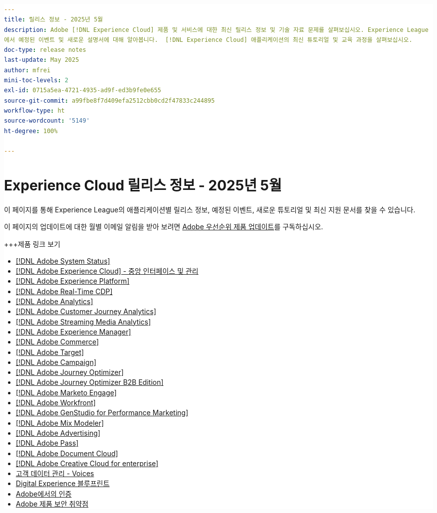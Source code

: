 ```yaml
---
title: 릴리스 정보 - 2025년 5월
description: Adobe [!DNL Experience Cloud] 제품 및 서비스에 대한 최신 릴리스 정보 및 기술 자료 문제를 살펴보십시오. Experience League에서 예정된 이벤트 및 새로운 설명서에 대해 알아봅니다.  [!DNL Experience Cloud] 애플리케이션의 최신 튜토리얼 및 교육 과정을 살펴보십시오.
doc-type: release notes
last-update: May 2025
author: mfrei
mini-toc-levels: 2
exl-id: 0715a5ea-4721-4935-ad9f-ed3b9fe0e655
source-git-commit: a99fbe8f7d409efa2512cbb0cd2f47833c244895
workflow-type: ht
source-wordcount: '5149'
ht-degree: 100%

---
```


# Experience Cloud 릴리스 정보 - 2025년 5월





이 페이지를 통해 Experience League의 애플리케이션별 릴리스 정보, 예정된 이벤트, 새로운 튜토리얼 및 최신 지원 문서를 찾을 수 있습니다.



이 페이지의 업데이트에 대한 월별 이메일 알림을 받아 보려면 [Adobe 우선순위 제품 업데이트](https://www.adobe.com/kr/subscription/priority-product-update.html)를 구독하십시오.

+++제품 링크 보기

* [[!DNL Adobe System Status]](#status)
* [[!DNL Adobe Experience Cloud] - 중앙 인터페이스 및 관리](#ecloud)
* [[!DNL Adobe Experience Platform]](#platform)
* [[!DNL Adobe Real-Time CDP]](#rtcdp)
* [[!DNL Adobe Analytics]](#analytics)
* [[!DNL Adobe Customer Journey Analytics]](#cja)
* [[!DNL Adobe Streaming Media Analytics]](#sma)
* [[!DNL Adobe Experience Manager]](#aem)
* [[!DNL Adobe Commerce]](#commerce)
* [[!DNL Adobe Target]](#target)
* [[!DNL Adobe Campaign]](#ac)
* [[!DNL Adobe Journey Optimizer]](#journey-opt)
* [[!DNL Adobe Journey Optimizer B2B Edition]](#ajo-b2b)
* [[!DNL Adobe Marketo Engage]](#marketo)
* [[!DNL Adobe Workfront]](#workfront)
* [[!DNL Adobe GenStudio for Performance Marketing]](#genstudio-marketing)
* [[!DNL Adobe Mix Modeler]](#mix-modeler)
* [[!DNL Adobe Advertising]](#advertising)
* [[!DNL Adobe Pass]](#pass)
* [[!DNL Adobe Document Cloud]](#doc-cloud)
* [[!DNL Adobe Creative Cloud for enterprise]](#creative-cloud)
* [고객 데이터 관리 - Voices](#voices)
* [Digital Experience 블루프린트](#blueprints)
* [Adobe에서의 인증](https://experienceleague.adobe.com/ko/certification-home)
* [Adobe 제품 보안 취약점](https://helpx.adobe.com/kr/security.html)
